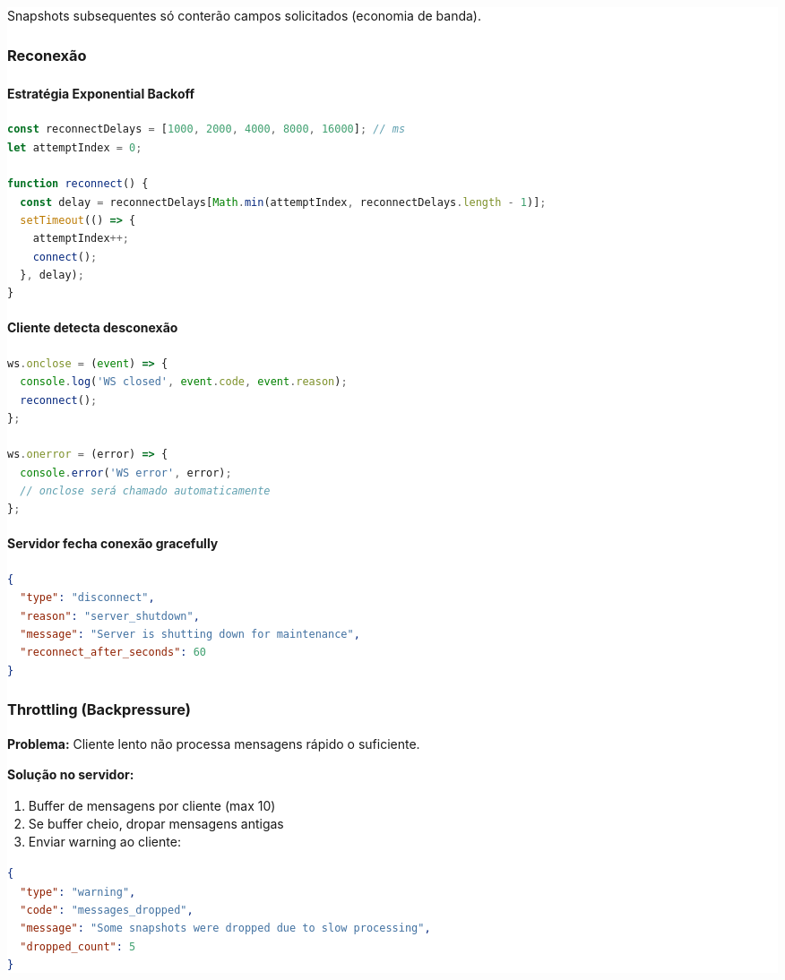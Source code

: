 Snapshots subsequentes só conterão campos solicitados (economia de banda).

### Reconexão

#### Estratégia Exponential Backoff

```typescript
const reconnectDelays = [1000, 2000, 4000, 8000, 16000]; // ms
let attemptIndex = 0;

function reconnect() {
  const delay = reconnectDelays[Math.min(attemptIndex, reconnectDelays.length - 1)];
  setTimeout(() => {
    attemptIndex++;
    connect();
  }, delay);
}
```

#### Cliente detecta desconexão
```javascript
ws.onclose = (event) => {
  console.log('WS closed', event.code, event.reason);
  reconnect();
};

ws.onerror = (error) => {
  console.error('WS error', error);
  // onclose será chamado automaticamente
};
```

#### Servidor fecha conexão gracefully
```json
{
  "type": "disconnect",
  "reason": "server_shutdown",
  "message": "Server is shutting down for maintenance",
  "reconnect_after_seconds": 60
}
```

### Throttling (Backpressure)

**Problema:** Cliente lento não processa mensagens rápido o suficiente.

**Solução no servidor:**
1. Buffer de mensagens por cliente (max 10)
2. Se buffer cheio, dropar mensagens antigas
3. Enviar warning ao cliente:

```json
{
  "type": "warning",
  "code": "messages_dropped",
  "message": "Some snapshots were dropped due to slow processing",
  "dropped_count": 5
}
```
